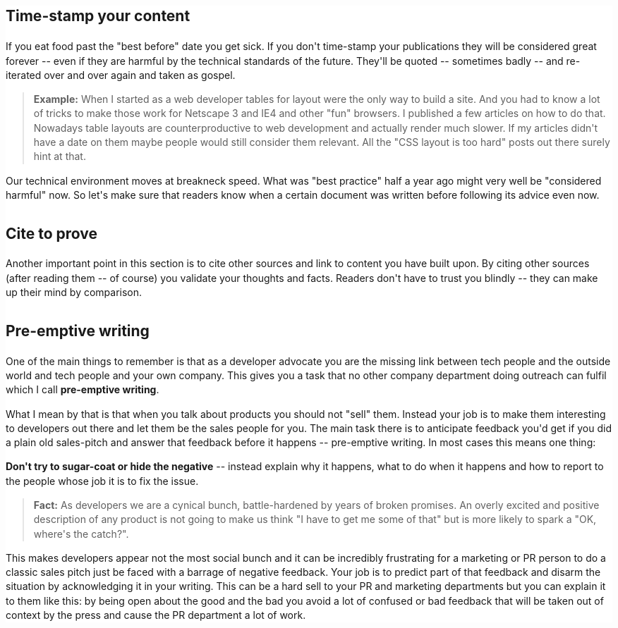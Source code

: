 ## Time-stamp your content

If you eat food past the "best before" date you get sick. If you don't
time-stamp your publications they will be considered great forever --
even if they are harmful by the technical standards of the future.
They'll be quoted -- sometimes badly -- and re-iterated over and over
again and taken as gospel.

> **Example:** When I started as a web developer tables for layout were the only way to build a site. And you had to know a lot of tricks to make those work for Netscape 3 and IE4 and other "fun" browsers. I published a few articles on how to do that. Nowadays table layouts are counterproductive to web development and actually render much slower. If my articles didn\'t have a date on them maybe people would still consider them relevant. All the "CSS layout is too hard" posts out there surely hint at that.

Our technical environment moves at breakneck speed. What was "best
practice" half a year ago might very well be "considered harmful" now.
So let's make sure that readers know when a certain document was written
before following its advice even now.

## Cite to prove

Another important point in this section is to cite other sources
and link to content you have built upon. By citing other sources (after
reading them -- of course) you validate your thoughts and facts. Readers
don't have to trust you blindly -- they can make up their mind by
comparison.

## Pre-emptive writing

One of the main things to remember is that as a developer advocate you
are the missing link between tech people and the outside world and tech
people and your own company. This gives you a task that no other company
department doing outreach can fulfil which I call **pre-emptive writing**.

What I mean by that is that when you talk about products you should not
"sell" them. Instead your job is to make them interesting to developers
out there and let them be the sales people for you. The main task there
is to anticipate feedback you\'d get if you did a plain old sales-pitch
and answer that feedback before it happens -- pre-emptive writing. In
most cases this means one thing:

**Don\'t try to sugar-coat or hide the negative** -- instead explain why
it happens, what to do when it happens and how to report to the people
whose job it is to fix the issue.

> **Fact:** As developers we are a cynical bunch, battle-hardened by years of broken
promises. An overly excited and positive description of any product is
not going to make us think \"I have to get me some of that\" but is more
likely to spark a \"OK, where\'s the catch?\".

This makes developers appear not the most social bunch and it can be
incredibly frustrating for a marketing or PR person to do a classic
sales pitch just be faced with a barrage of negative feedback. Your job
is to predict part of that feedback and disarm the situation by
acknowledging it in your writing. This can be a hard sell to your PR and
marketing departments but you can explain it to them like this: by being
open about the good and the bad you avoid a lot of confused or bad
feedback that will be taken out of context by the press and cause the PR
department a lot of work.
